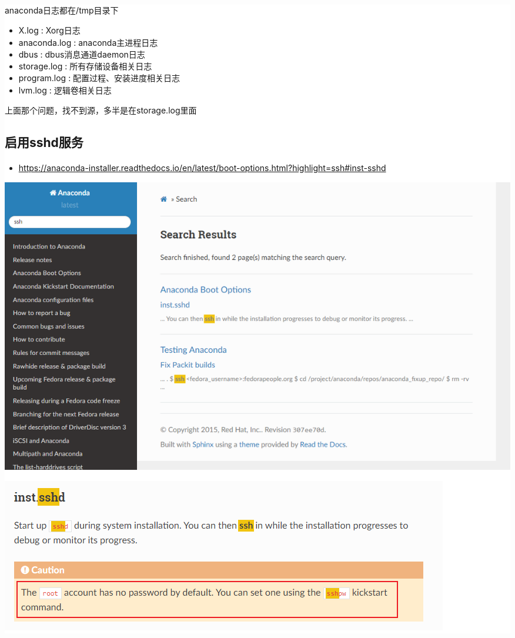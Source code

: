 anaconda日志都在/tmp目录下

* X.log : Xorg日志
* anaconda.log : anaconda主进程日志
* dbus : dbus消息通道daemon日志
* storage.log : 所有存储设备相关日志
* program.log : 配置过程、安装进度相关日志
* lvm.log : 逻辑卷相关日志

上面那个问题，找不到源，多半是在storage.log里面

## 启用sshd服务

* <https://anaconda-installer.readthedocs.io/en/latest/boot-options.html?highlight=ssh#inst-sshd>

![20220901_062244_53](image/20220901_062244_53.png)

![20220901_062343_23](image/20220901_062343_23.png)
